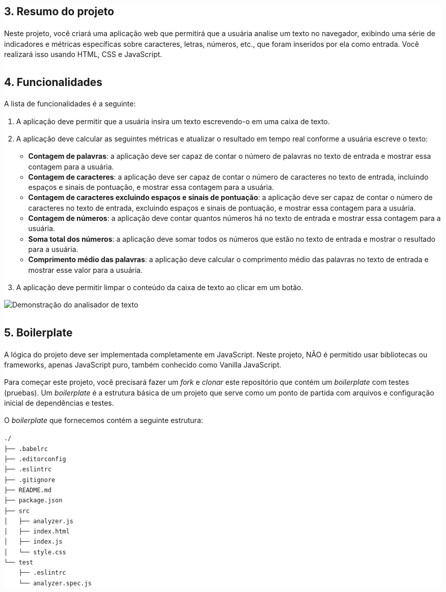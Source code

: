## 3. Resumo do projeto

Neste projeto, você criará uma aplicação web que permitirá que a usuária analise um texto no navegador, exibindo uma série de indicadores e métricas específicas sobre caracteres, letras, números, etc., que foram inseridos por ela como entrada. Você realizará isso usando HTML, CSS e JavaScript.

## 4. Funcionalidades

A lista de funcionalidades é a seguinte:

1. A aplicação deve permitir que a usuária insira um texto escrevendo-o
em uma caixa de texto.

2. A aplicação deve calcular as seguintes métricas e atualizar o
resultado em tempo real conforme a usuária escreve o texto:

    - **Contagem de palavras**: a aplicação deve ser capaz de contar o número de
    palavras no texto de entrada e mostrar essa contagem para a usuária.
    - **Contagem de caracteres**: a aplicação deve ser capaz de contar o número de
    caracteres no texto de entrada, incluindo espaços e sinais de
    pontuação, e mostrar essa contagem para a usuária.
    - **Contagem de caracteres excluindo espaços e sinais de pontuação**:
    a aplicação deve ser capaz de contar o número de caracteres no texto de
    entrada, excluindo espaços e sinais de pontuação, e mostrar essa contagem
    para a usuária.
    - **Contagem de números**: a aplicação deve contar quantos números há no
    texto de entrada e mostrar essa contagem para a usuária.
    - **Soma total dos números**: a aplicação deve somar todos os números que
    estão no texto de entrada e mostrar o resultado para a usuária.
    - **Comprimento médio das palavras**: a aplicação deve calcular o
    comprimento médio das palavras no texto de entrada e mostrar esse valor para a usuária.

3. A aplicação deve permitir limpar o conteúdo da caixa de texto ao clicar
em um botão.

![Demonstração do analisador de texto](https://github-production-user-asset-6210df.s3.amazonaws.com/12631491/240650556-988dcd6f-bc46-473b-894c-888a66c9fe2d.gif "Demonstração do analisador de texto")

## 5. Boilerplate

A lógica do projeto deve ser implementada completamente em JavaScript. Neste
projeto, NÃO é permitido usar bibliotecas ou frameworks, apenas JavaScript
puro, também conhecido como Vanilla JavaScript.

Para começar este projeto, você precisará fazer um _fork_ e _clonar_ este
repositório que contém um _boilerplate_ com testes (pruebas). Um _boilerplate_
é a estrutura básica de um projeto que serve como um ponto de partida com
arquivos e configuração inicial de dependências e testes.

O _boilerplate_ que fornecemos contém a seguinte estrutura:

```text
./
├── .babelrc
├── .editorconfig
├── .eslintrc
├── .gitignore
├── README.md
├── package.json
├── src
│   ├── analyzer.js
│   ├── index.html
│   ├── index.js
│   └── style.css
└── test
    ├── .eslintrc
    └── analyzer.spec.js
```